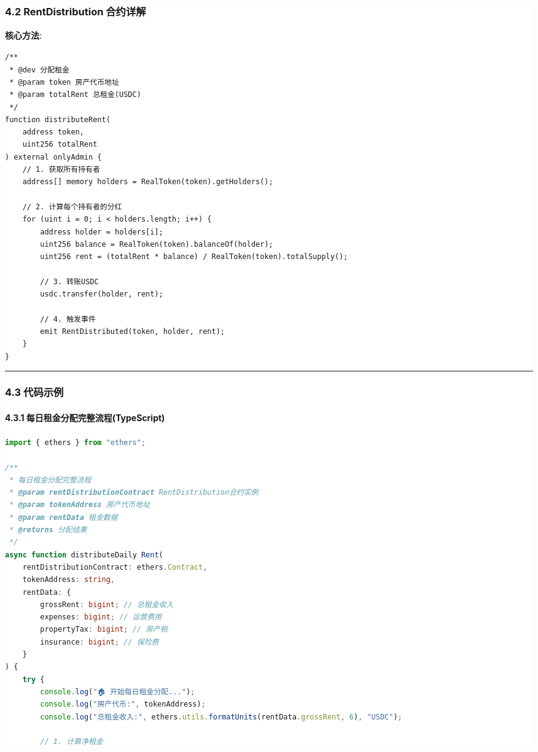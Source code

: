 
### 4.2 RentDistribution 合约详解

**核心方法**:

```solidity
/**
 * @dev 分配租金
 * @param token 房产代币地址
 * @param totalRent 总租金(USDC)
 */
function distributeRent(
    address token,
    uint256 totalRent
) external onlyAdmin {
    // 1. 获取所有持有者
    address[] memory holders = RealToken(token).getHolders();

    // 2. 计算每个持有者的分红
    for (uint i = 0; i < holders.length; i++) {
        address holder = holders[i];
        uint256 balance = RealToken(token).balanceOf(holder);
        uint256 rent = (totalRent * balance) / RealToken(token).totalSupply();

        // 3. 转账USDC
        usdc.transfer(holder, rent);

        // 4. 触发事件
        emit RentDistributed(token, holder, rent);
    }
}
```

---

### 4.3 代码示例

#### 4.3.1 每日租金分配完整流程(TypeScript)

```typescript
import { ethers } from "ethers";

/**
 * 每日租金分配完整流程
 * @param rentDistributionContract RentDistribution合约实例
 * @param tokenAddress 房产代币地址
 * @param rentData 租金数据
 * @returns 分配结果
 */
async function distributeDaily Rent(
    rentDistributionContract: ethers.Contract,
    tokenAddress: string,
    rentData: {
        grossRent: bigint; // 总租金收入
        expenses: bigint; // 运营费用
        propertyTax: bigint; // 房产税
        insurance: bigint; // 保险费
    }
) {
    try {
        console.log("🏠 开始每日租金分配...");
        console.log("房产代币:", tokenAddress);
        console.log("总租金收入:", ethers.utils.formatUnits(rentData.grossRent, 6), "USDC");

        // 1. 计算净租金
```